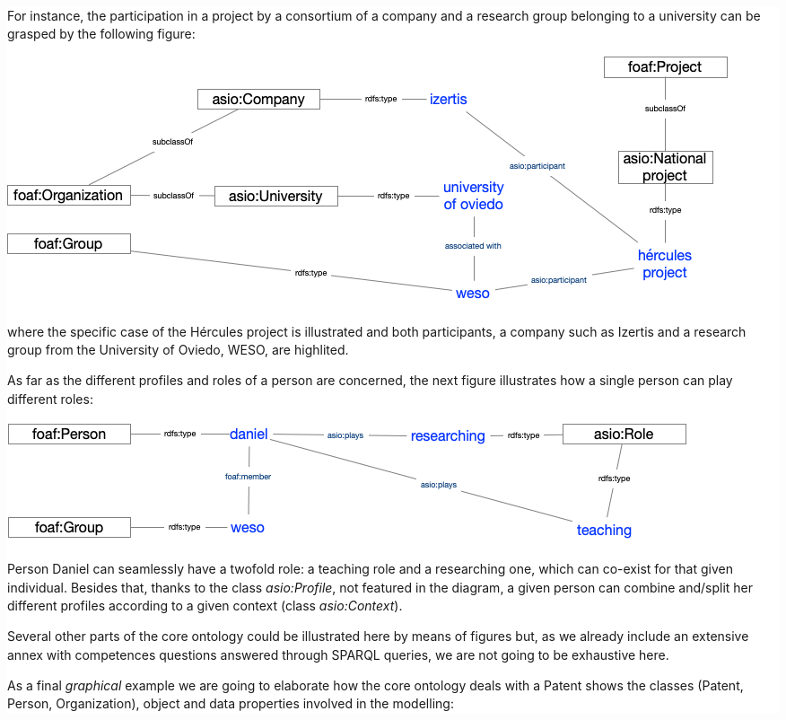 For instance, the participation in a project by a consortium of a company and a research group belonging to a university can be grasped by the following figure:

![1st-example](./images/project-participation.png)

where the specific case of the Hércules project is illustrated and both participants, a company such as Izertis and a research group from the University of Oviedo, WESO, are highlited.

As far as the different profiles and roles of a person are concerned, the next figure illustrates how a single person can play different roles:

![1st-example](./images/roles.png)

Person Daniel can seamlessly have a twofold role: a teaching role and a researching one, which can co-exist for that given individual. Besides that, thanks to the class *asio:Profile*, not featured in the diagram, a given person can combine and/split her different profiles according to a given context (class *asio:Context*).

Several other parts of the core ontology could be illustrated here by means of figures but, as we already include an extensive annex with competences questions answered through SPARQL queries, we are not going to be exhaustive here.

As a final *graphical* example we are going to elaborate how the core ontology deals with a Patent shows the classes (Patent, Person, Organization), object and data properties involved in the modelling:



